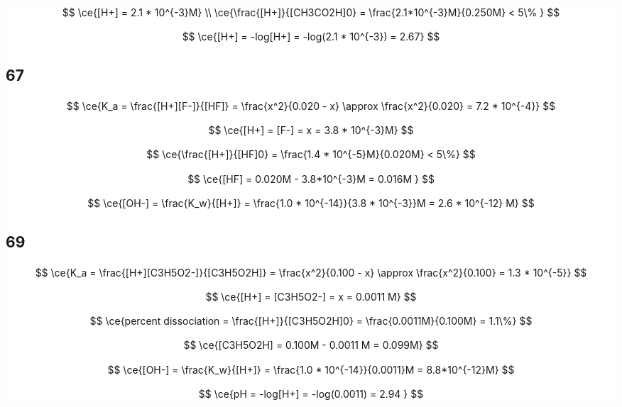 $$
\ce{[H+] = 2.1 * 10^{-3}M} \\
\ce{\frac{[H+]}{[CH3CO2H]0} = \frac{2.1*10^{-3}M}{0.250M} < 5\% }
$$

$$
\ce{[H+] = -log[H+] = -log(2.1 * 10^{-3}) = 2.67}
$$

## 67

$$
\ce{K_a = \frac{[H+][F-]}{[HF]} = \frac{x^2}{0.020 - x} \approx \frac{x^2}{0.020} = 7.2 * 10^{-4}}
$$

$$
\ce{[H+] = [F-] = x = 3.8 * 10^{-3}M}
$$

$$
\ce{\frac{[H+]}{[HF]0} = \frac{1.4 * 10^{-5}M}{0.020M} < 5\%}
$$

$$
\ce{[HF] = 0.020M - 3.8*10^{-3}M = 0.016M }
$$

$$
\ce{[OH-] = \frac{K_w}{[H+]} = \frac{1.0 * 10^{-14}}{3.8 * 10^{-3}}M = 2.6 * 10^{-12} M}
$$

## 69

$$
\ce{K_a = \frac{[H+][C3H5O2-]}{[C3H5O2H]} = \frac{x^2}{0.100 - x} \approx \frac{x^2}{0.100} = 1.3 * 10^{-5}}
$$

$$
\ce{[H+] = [C3H5O2-] = x = 0.0011 M}
$$

$$
\ce{percent dissociation = \frac{[H+]}{[C3H5O2H]0} = \frac{0.0011M}{0.100M} = 1.1\%}
$$

$$
\ce{[C3H5O2H] =  0.100M - 0.0011 M = 0.099M}
$$

$$
\ce{[OH-] = \frac{K_w}{[H+]} = \frac{1.0 * 10^{-14}}{0.0011}M = 8.8*10^{-12}M}
$$

$$
\ce{pH = -log[H+] = -log(0.0011) = 2.94 }
$$
